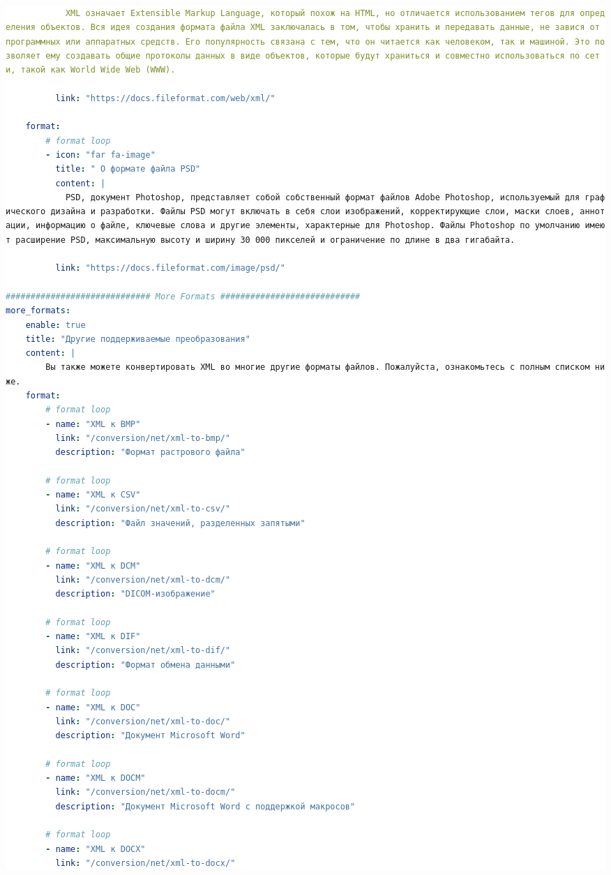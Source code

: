 ```yaml
            XML означает Extensible Markup Language, который похож на HTML, но отличается использованием тегов для определения объектов. Вся идея создания формата файла XML заключалась в том, чтобы хранить и передавать данные, не завися от программных или аппаратных средств. Его популярность связана с тем, что он читается как человеком, так и машиной. Это позволяет ему создавать общие протоколы данных в виде объектов, которые будут храниться и совместно использоваться по сети, такой как World Wide Web (WWW).

          link: "https://docs.fileformat.com/web/xml/"

    format:
        # format loop
        - icon: "far fa-image"
          title: " О формате файла PSD"
          content: |
            PSD, документ Photoshop, представляет собой собственный формат файлов Adobe Photoshop, используемый для графического дизайна и разработки. Файлы PSD могут включать в себя слои изображений, корректирующие слои, маски слоев, аннотации, информацию о файле, ключевые слова и другие элементы, характерные для Photoshop. Файлы Photoshop по умолчанию имеют расширение PSD, максимальную высоту и ширину 30 000 пикселей и ограничение по длине в два гигабайта.

          link: "https://docs.fileformat.com/image/psd/"

############################# More Formats ############################
more_formats:
    enable: true
    title: "Другие поддерживаемые преобразования"
    content: |
        Вы также можете конвертировать XML во многие другие форматы файлов. Пожалуйста, ознакомьтесь с полным списком ниже.
    format: 
        # format loop
        - name: "XML к BMP"
          link: "/conversion/net/xml-to-bmp/"
          description: "Формат растрового файла"

        # format loop
        - name: "XML к CSV"
          link: "/conversion/net/xml-to-csv/"
          description: "Файл значений, разделенных запятыми"

        # format loop
        - name: "XML к DCM"
          link: "/conversion/net/xml-to-dcm/"
          description: "DICOM-изображение"

        # format loop
        - name: "XML к DIF"
          link: "/conversion/net/xml-to-dif/"
          description: "Формат обмена данными"

        # format loop
        - name: "XML к DOC"
          link: "/conversion/net/xml-to-doc/"
          description: "Документ Microsoft Word"

        # format loop
        - name: "XML к DOCM"
          link: "/conversion/net/xml-to-docm/"
          description: "Документ Microsoft Word с поддержкой макросов"

        # format loop
        - name: "XML к DOCX"
          link: "/conversion/net/xml-to-docx/"
```
